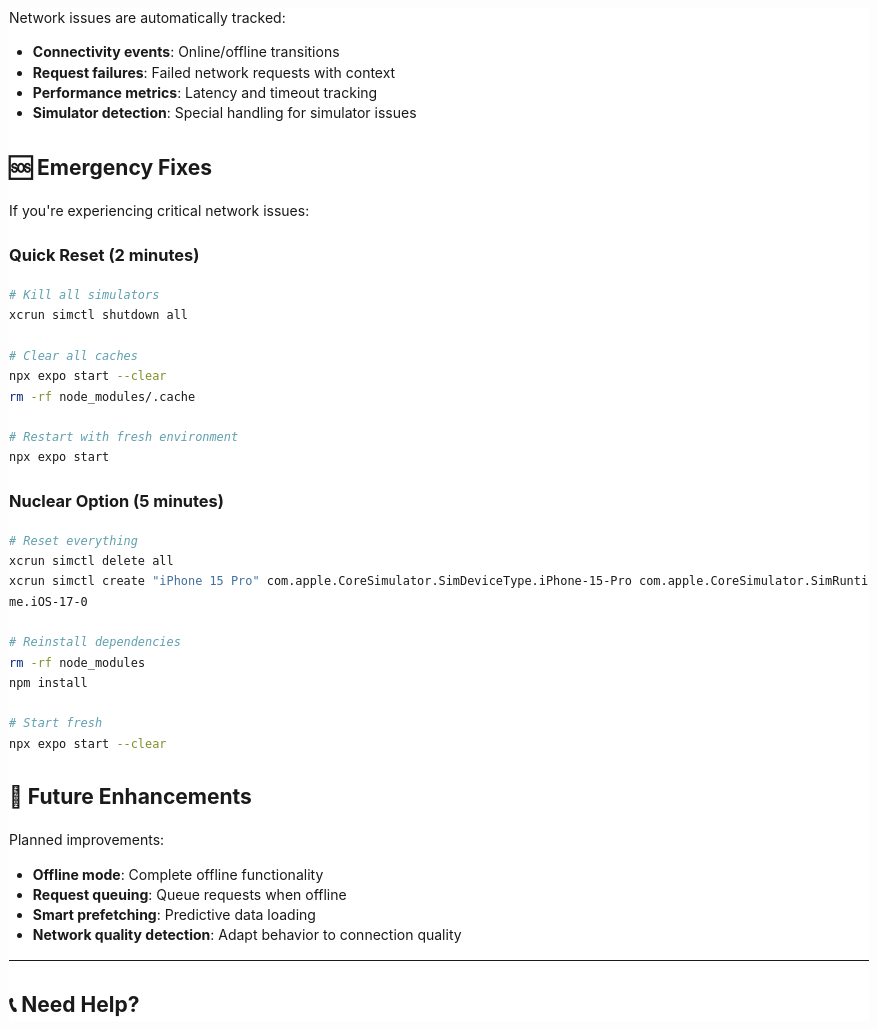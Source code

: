 Network issues are automatically tracked:

- **Connectivity events**: Online/offline transitions
- **Request failures**: Failed network requests with context
- **Performance metrics**: Latency and timeout tracking
- **Simulator detection**: Special handling for simulator issues

## 🆘 **Emergency Fixes**

If you're experiencing critical network issues:

### **Quick Reset (2 minutes)**

```bash
# Kill all simulators
xcrun simctl shutdown all

# Clear all caches
npx expo start --clear
rm -rf node_modules/.cache

# Restart with fresh environment
npx expo start
```

### **Nuclear Option (5 minutes)**

```bash
# Reset everything
xcrun simctl delete all
xcrun simctl create "iPhone 15 Pro" com.apple.CoreSimulator.SimDeviceType.iPhone-15-Pro com.apple.CoreSimulator.SimRuntime.iOS-17-0

# Reinstall dependencies
rm -rf node_modules
npm install

# Start fresh
npx expo start --clear
```

## 🔮 **Future Enhancements**

Planned improvements:

- **Offline mode**: Complete offline functionality
- **Request queuing**: Queue requests when offline
- **Smart prefetching**: Predictive data loading
- **Network quality detection**: Adapt behavior to connection quality

---

## 📞 **Need Help?**
